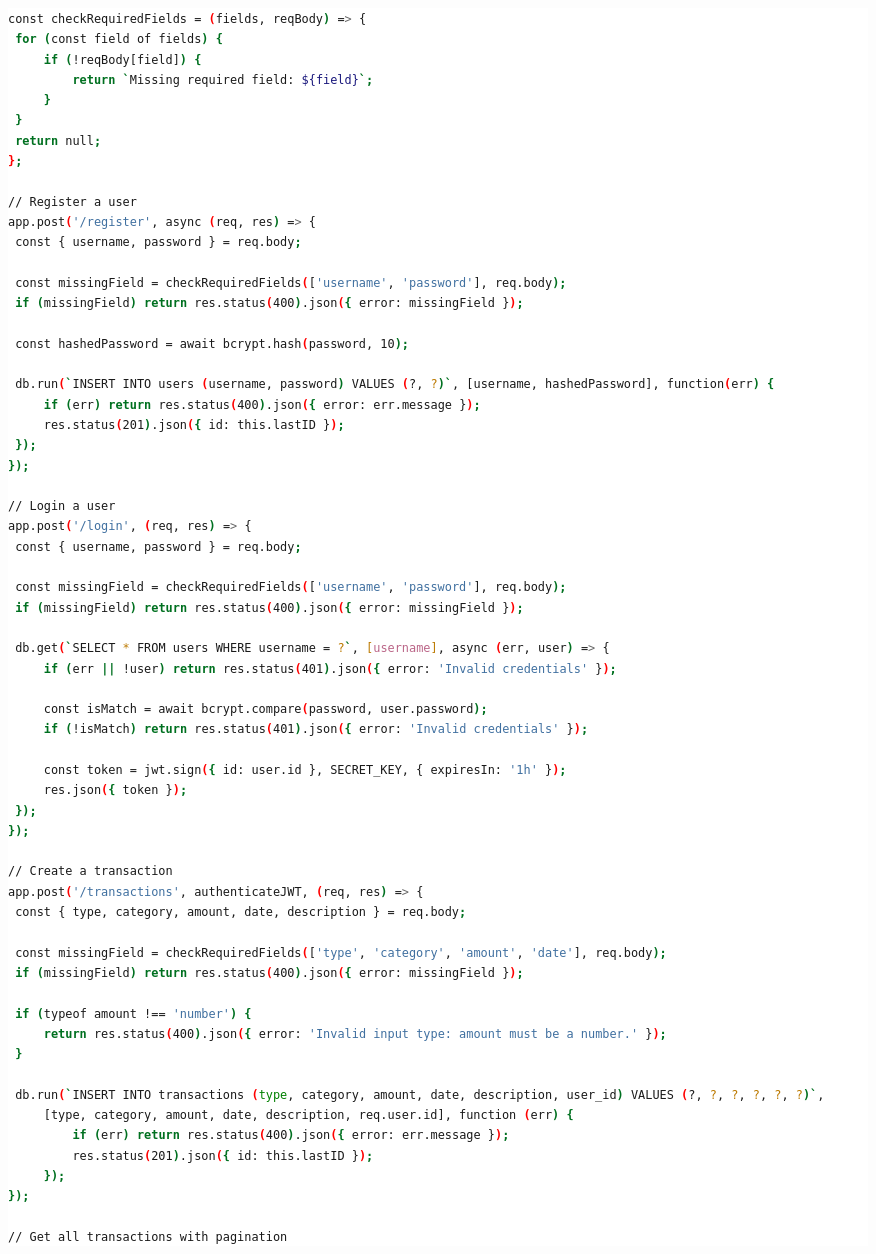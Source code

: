    ```bash
const checkRequiredFields = (fields, reqBody) => {
    for (const field of fields) {
        if (!reqBody[field]) {
            return `Missing required field: ${field}`;
        }
    }
    return null;
};

// Register a user
app.post('/register', async (req, res) => {
    const { username, password } = req.body;

    const missingField = checkRequiredFields(['username', 'password'], req.body);
    if (missingField) return res.status(400).json({ error: missingField });

    const hashedPassword = await bcrypt.hash(password, 10);
    
    db.run(`INSERT INTO users (username, password) VALUES (?, ?)`, [username, hashedPassword], function(err) {
        if (err) return res.status(400).json({ error: err.message });
        res.status(201).json({ id: this.lastID });
    });
});

// Login a user
app.post('/login', (req, res) => {
    const { username, password } = req.body;

    const missingField = checkRequiredFields(['username', 'password'], req.body);
    if (missingField) return res.status(400).json({ error: missingField });

    db.get(`SELECT * FROM users WHERE username = ?`, [username], async (err, user) => {
        if (err || !user) return res.status(401).json({ error: 'Invalid credentials' });

        const isMatch = await bcrypt.compare(password, user.password);
        if (!isMatch) return res.status(401).json({ error: 'Invalid credentials' });

        const token = jwt.sign({ id: user.id }, SECRET_KEY, { expiresIn: '1h' });
        res.json({ token });
    });
});

// Create a transaction
app.post('/transactions', authenticateJWT, (req, res) => {
    const { type, category, amount, date, description } = req.body;

    const missingField = checkRequiredFields(['type', 'category', 'amount', 'date'], req.body);
    if (missingField) return res.status(400).json({ error: missingField });

    if (typeof amount !== 'number') {
        return res.status(400).json({ error: 'Invalid input type: amount must be a number.' });
    }

    db.run(`INSERT INTO transactions (type, category, amount, date, description, user_id) VALUES (?, ?, ?, ?, ?, ?)`,
        [type, category, amount, date, description, req.user.id], function (err) {
            if (err) return res.status(400).json({ error: err.message });
            res.status(201).json({ id: this.lastID });
        });
});

// Get all transactions with pagination
   ```